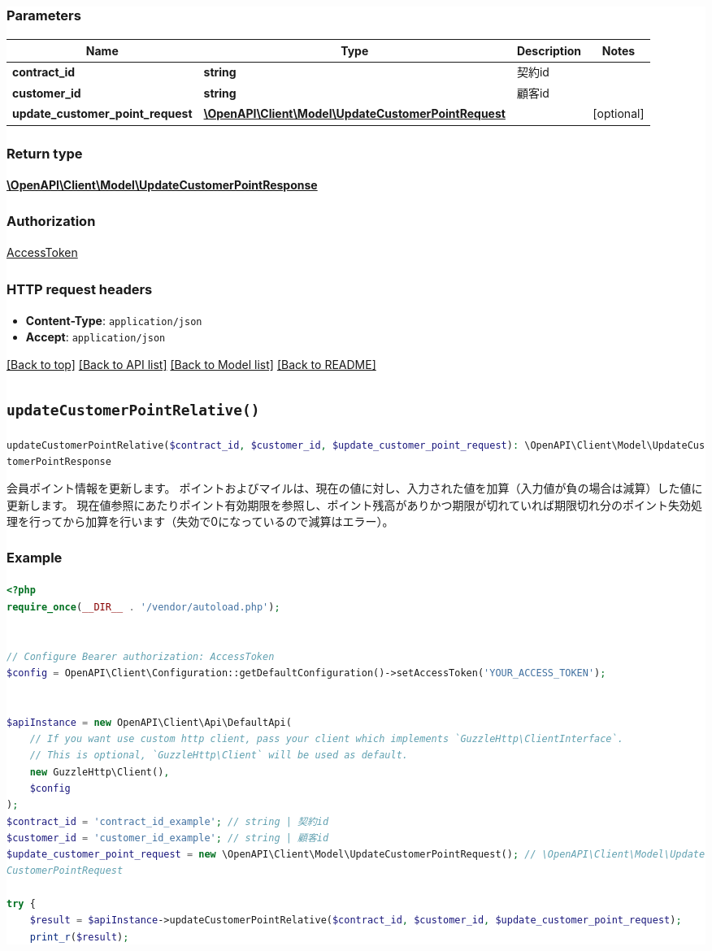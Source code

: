 ### Parameters

Name | Type | Description  | Notes
------------- | ------------- | ------------- | -------------
 **contract_id** | **string**| 契約id |
 **customer_id** | **string**| 顧客id |
 **update_customer_point_request** | [**\OpenAPI\Client\Model\UpdateCustomerPointRequest**](../Model/UpdateCustomerPointRequest.md)|  | [optional]

### Return type

[**\OpenAPI\Client\Model\UpdateCustomerPointResponse**](../Model/UpdateCustomerPointResponse.md)

### Authorization

[AccessToken](../../README.md#AccessToken)

### HTTP request headers

- **Content-Type**: `application/json`
- **Accept**: `application/json`

[[Back to top]](#) [[Back to API list]](../../README.md#endpoints)
[[Back to Model list]](../../README.md#models)
[[Back to README]](../../README.md)

## `updateCustomerPointRelative()`

```php
updateCustomerPointRelative($contract_id, $customer_id, $update_customer_point_request): \OpenAPI\Client\Model\UpdateCustomerPointResponse
```



会員ポイント情報を更新します。 ポイントおよびマイルは、現在の値に対し、入力された値を加算（入力値が負の場合は減算）した値に更新します。 現在値参照にあたりポイント有効期限を参照し、ポイント残高がありかつ期限が切れていれば期限切れ分のポイント失効処理を行ってから加算を行います（失効で0になっているので減算はエラー）。

### Example

```php
<?php
require_once(__DIR__ . '/vendor/autoload.php');


// Configure Bearer authorization: AccessToken
$config = OpenAPI\Client\Configuration::getDefaultConfiguration()->setAccessToken('YOUR_ACCESS_TOKEN');


$apiInstance = new OpenAPI\Client\Api\DefaultApi(
    // If you want use custom http client, pass your client which implements `GuzzleHttp\ClientInterface`.
    // This is optional, `GuzzleHttp\Client` will be used as default.
    new GuzzleHttp\Client(),
    $config
);
$contract_id = 'contract_id_example'; // string | 契約id
$customer_id = 'customer_id_example'; // string | 顧客id
$update_customer_point_request = new \OpenAPI\Client\Model\UpdateCustomerPointRequest(); // \OpenAPI\Client\Model\UpdateCustomerPointRequest

try {
    $result = $apiInstance->updateCustomerPointRelative($contract_id, $customer_id, $update_customer_point_request);
    print_r($result);
```